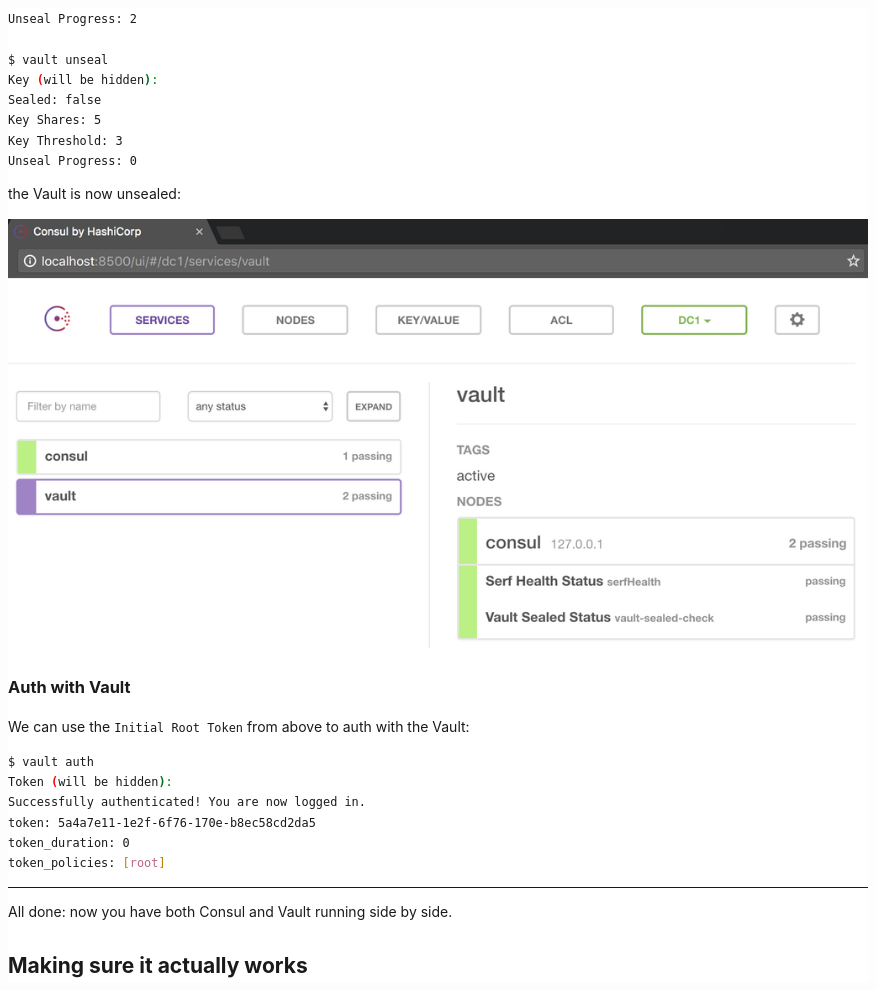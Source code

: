 ```bash
Unseal Progress: 2

$ vault unseal
Key (will be hidden):
Sealed: false
Key Shares: 5
Key Threshold: 3
Unseal Progress: 0
```

the Vault is now unsealed:

<p align="center"><img src="doc/img/unsealed-vault.png"></p>

### Auth with Vault

We can use the `Initial Root Token` from above to auth with the Vault:

```bash
$ vault auth
Token (will be hidden):
Successfully authenticated! You are now logged in.
token: 5a4a7e11-1e2f-6f76-170e-b8ec58cd2da5
token_duration: 0
token_policies: [root]
```

---

All done: now you have both Consul and Vault running side by side.

## Making sure it actually works
